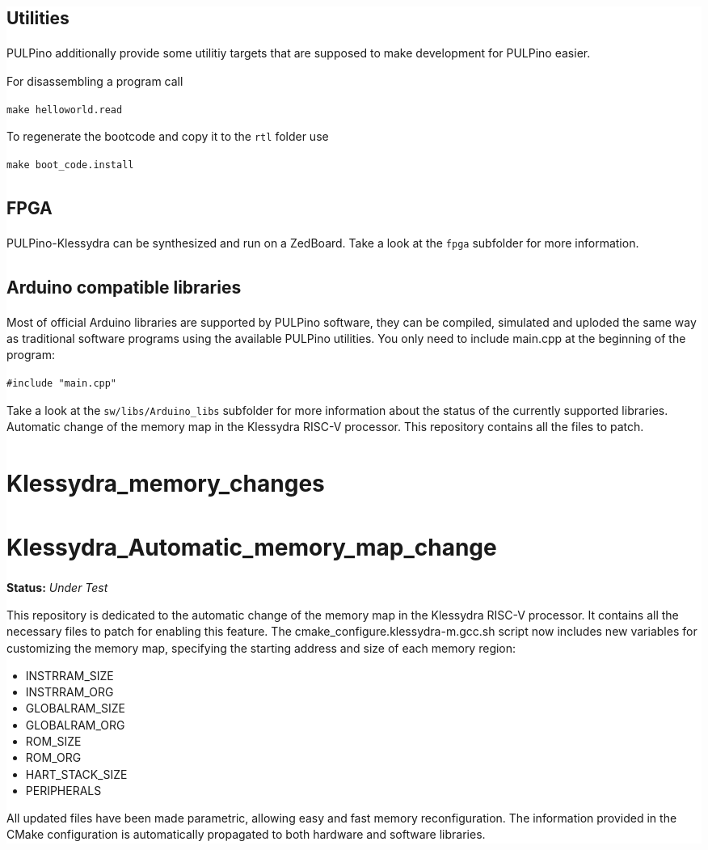 
## Utilities

PULPino additionally provide some utilitiy targets that are supposed to make
development for PULPino easier.

For disassembling a program call

    make helloworld.read

To regenerate the bootcode and copy it to the `rtl` folder use

    make boot_code.install

## FPGA

PULPino-Klessydra can be synthesized and run on a ZedBoard.
Take a look at the `fpga` subfolder for more information.

## Arduino compatible libraries

Most of official Arduino libraries are supported by PULPino software, they can
be compiled, simulated and uploded the same way as traditional software programs
using the available PULPino utilities. You only need to include main.cpp at the
beginning of the program:

	#include "main.cpp"

Take a look at the `sw/libs/Arduino_libs` subfolder for more information about
the status of the currently supported libraries.
Automatic change of the memory map in the Klessydra RISC-V processor. This repository contains all the files to patch. 

# Klessydra_memory_changes
# Klessydra_Automatic_memory_map_change
**Status:** _Under Test_


This repository is dedicated to the automatic change of the memory map in the Klessydra RISC-V processor. It contains all the necessary files to patch for enabling this feature.
The cmake_configure.klessydra-m.gcc.sh script now includes new variables for customizing the memory map, specifying the starting address and size of each memory region:
-    INSTRRAM_SIZE
-    INSTRRAM_ORG
-    GLOBALRAM_SIZE
-    GLOBALRAM_ORG
-    ROM_SIZE
-    ROM_ORG
-    HART_STACK_SIZE
-    PERIPHERALS
  
All updated files have been made parametric, allowing easy and fast memory reconfiguration. The information provided in the CMake configuration is automatically propagated to both hardware and software libraries.
